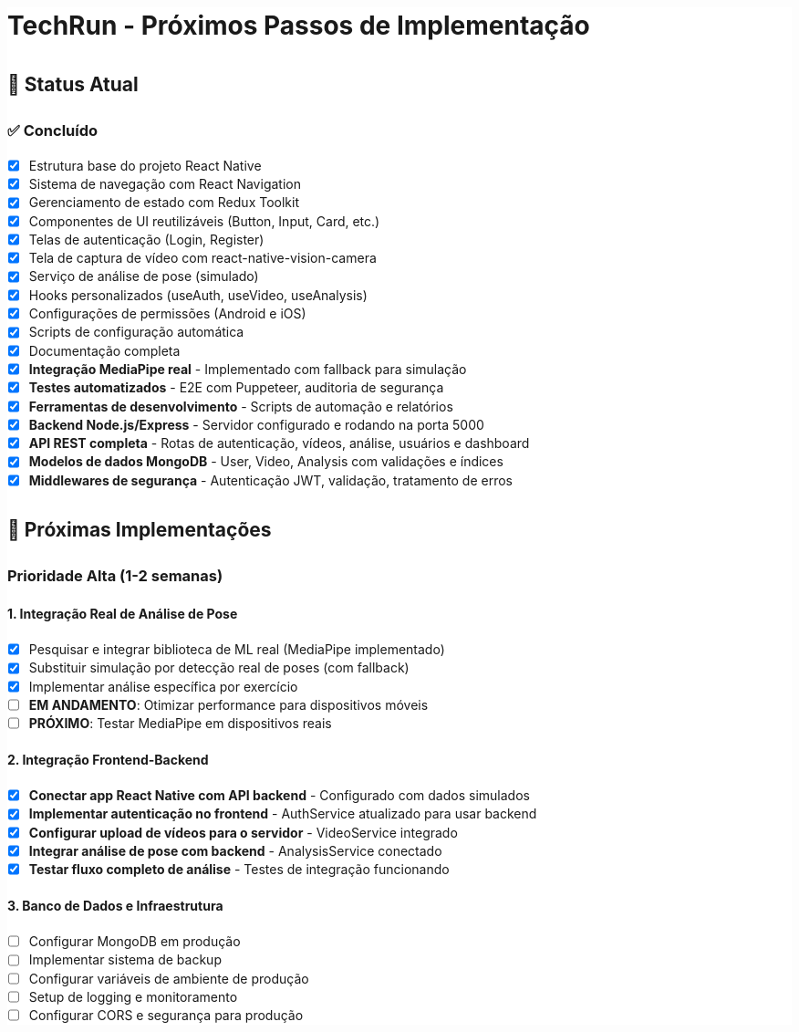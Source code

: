 # TechRun - Próximos Passos de Implementação

## 🚀 Status Atual

### ✅ Concluído
- [x] Estrutura base do projeto React Native
- [x] Sistema de navegação com React Navigation
- [x] Gerenciamento de estado com Redux Toolkit
- [x] Componentes de UI reutilizáveis (Button, Input, Card, etc.)
- [x] Telas de autenticação (Login, Register)
- [x] Tela de captura de vídeo com react-native-vision-camera
- [x] Serviço de análise de pose (simulado)
- [x] Hooks personalizados (useAuth, useVideo, useAnalysis)
- [x] Configurações de permissões (Android e iOS)
- [x] Scripts de configuração automática
- [x] Documentação completa
- [x] **Integração MediaPipe real** - Implementado com fallback para simulação
- [x] **Testes automatizados** - E2E com Puppeteer, auditoria de segurança
- [x] **Ferramentas de desenvolvimento** - Scripts de automação e relatórios
- [x] **Backend Node.js/Express** - Servidor configurado e rodando na porta 5000
- [x] **API REST completa** - Rotas de autenticação, vídeos, análise, usuários e dashboard
- [x] **Modelos de dados MongoDB** - User, Video, Analysis com validações e índices
- [x] **Middlewares de segurança** - Autenticação JWT, validação, tratamento de erros

## 🔄 Próximas Implementações

### Prioridade Alta (1-2 semanas)

#### 1. Integração Real de Análise de Pose
- [x] Pesquisar e integrar biblioteca de ML real (MediaPipe implementado)
- [x] Substituir simulação por detecção real de poses (com fallback)
- [x] Implementar análise específica por exercício
- [ ] **EM ANDAMENTO**: Otimizar performance para dispositivos móveis
- [ ] **PRÓXIMO**: Testar MediaPipe em dispositivos reais

#### 2. Integração Frontend-Backend
- [x] **Conectar app React Native com API backend** - Configurado com dados simulados
- [x] **Implementar autenticação no frontend** - AuthService atualizado para usar backend
- [x] **Configurar upload de vídeos para o servidor** - VideoService integrado
- [x] **Integrar análise de pose com backend** - AnalysisService conectado
- [x] **Testar fluxo completo de análise** - Testes de integração funcionando

#### 3. Banco de Dados e Infraestrutura
- [ ] Configurar MongoDB em produção
- [ ] Implementar sistema de backup
- [ ] Configurar variáveis de ambiente de produção
- [ ] Setup de logging e monitoramento
- [ ] Configurar CORS e segurança para produção
